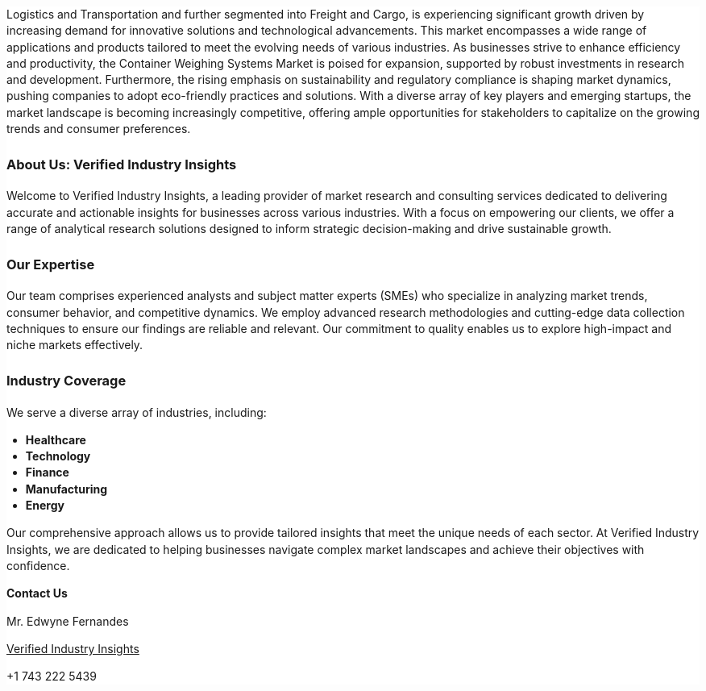 Logistics and Transportation and further segmented into Freight and Cargo, is experiencing significant growth driven by increasing demand for innovative solutions and technological advancements. This market encompasses a wide range of applications and products tailored to meet the evolving needs of various industries. As businesses strive to enhance efficiency and productivity, the Container Weighing Systems Market is poised for expansion, supported by robust investments in research and development. Furthermore, the rising emphasis on sustainability and regulatory compliance is shaping market dynamics, pushing companies to adopt eco-friendly practices and solutions. With a diverse array of key players and emerging startups, the market landscape is becoming increasingly competitive, offering ample opportunities for stakeholders to capitalize on the growing trends and consumer preferences.</p><h3>About Us: Verified Industry Insights</h3><p>Welcome to Verified Industry Insights, a leading provider of market research and consulting services dedicated to delivering accurate and actionable insights for businesses across various industries. With a focus on empowering our clients, we offer a range of analytical research solutions designed to inform strategic decision-making and drive sustainable growth.</p><h3>Our Expertise</h3><p>Our team comprises experienced analysts and subject matter experts (SMEs) who specialize in analyzing market trends, consumer behavior, and competitive dynamics. We employ advanced research methodologies and cutting-edge data collection techniques to ensure our findings are reliable and relevant. Our commitment to quality enables us to explore high-impact and niche markets effectively.</p><h3>Industry Coverage</h3><p>We serve a diverse array of industries, including:</p><ul><li><strong>Healthcare</strong></li><li><strong>Technology</strong></li><li><strong>Finance</strong></li><li><strong>Manufacturing</strong></li><li><strong>Energy</strong></li></ul><p>Our comprehensive approach allows us to provide tailored insights that meet the unique needs of each sector. At Verified Industry Insights, we are dedicated to helping businesses navigate complex market landscapes and achieve their objectives with confidence.</p><p><strong>Contact Us</strong></p><p>Mr. Edwyne Fernandes</p><p><a href="https://www.verifiedindustryinsights.com/">Verified Industry Insights</a></p><p>+1 743 222 5439</p>
